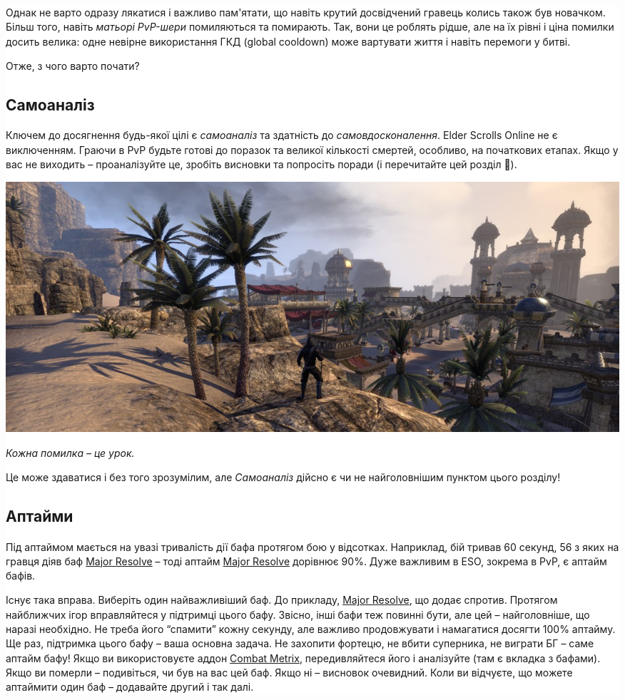 Однак не варто одразу лякатися і важливо пам'ятати, що навіть крутий досвідчений гравець колись також був новачком. Більш того, навіть *матьорі PvP-шери* помиляються та помирають. Так, вони це роблять рідше, але на їх рівні і ціна помилки досить велика: одне невірне використання ГКД (global cooldown) може вартувати життя і навіть перемоги у битві.

Отже, з чого варто почати?

## Самоаналіз 

Ключем до досягнення будь-якої цілі є *самоаналіз* та здатність до *самовдосконалення*. Elder Scrolls Online не є виключенням. Граючи в PvP будьте готові до поразок та великої кількості смертей, особливо, на початкових етапах. Якщо у вас не виходить – проаналізуйте це, зробіть висновки та попросіть поради (і перечитайте цей розділ 🙂).

![](images/40.png)

*Кожна помилка – це урок.*

Це може здаватися і без того зрозумілим, але *Самоаналіз* дійсно є чи не найголовнішим пунктом цього розділу\!

## Аптайми 

Під аптаймом мається на увазі тривалість дії бафа протягом бою у відсотках. Наприклад, бій тривав 60 секунд, 56 з яких на гравця діяв баф [Major Resolve](https://eso-hub.com/en/buffs-debuffs/major-resolve) – тоді аптайм [Major Resolve](https://eso-hub.com/en/buffs-debuffs/major-resolve) дорівнює 90%. Дуже важливим в ESO, зокрема в PvP, є аптайм бафів.

Існує така вправа. Виберіть один найважливіший баф. До прикладу, [Major Resolve](https://eso-hub.com/en/buffs-debuffs/major-resolve), що додає спротив. Протягом найближчих ігор вправляйтеся у підтримці цього бафу. Звісно, інші бафи теж повинні бути, але цей – найголовніше, що наразі необхідно. Не треба його “спамити” кожну секунду, але важливо продовжувати і намагатися досягти 100% аптайму. Ще раз, підтримка цього бафу – ваша основна задача. Не захопити фортецю, не вбити суперника, не виграти БГ – саме аптайм бафу\! Якщо ви використовуєте аддон [Combat Metrix](https://www.esoui.com/downloads/info1360-CombatMetrics.html), передивляйтеся його і аналізуйте (там є вкладка з бафами). Якщо ви померли – подивіться, чи був на вас цей баф. Якщо ні – висновок очевидний. Коли ви відчуєте, що можете аптаймити один баф – додавайте другий і так далі.
